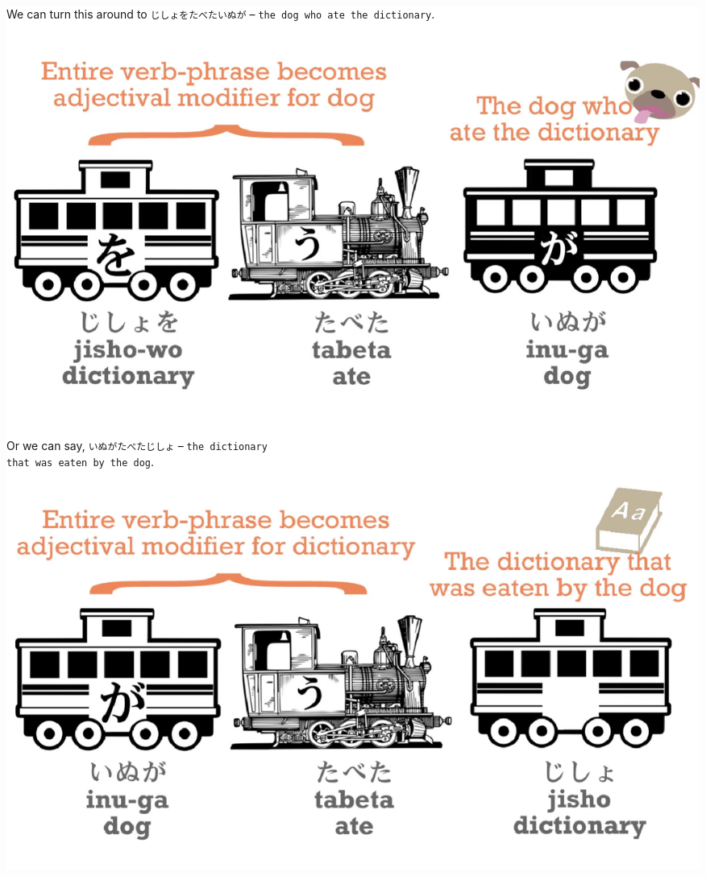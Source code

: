 We can turn this around to <code>じしょをたべたいぬが</code> – <code>the dog who ate the dictionary</code>.

![](media/image970.png)

Or we can say, <code>いぬがたべたじしょ</code> – <code>the dictionary that was eaten by the dog</code>.

![](media/image887.png)
